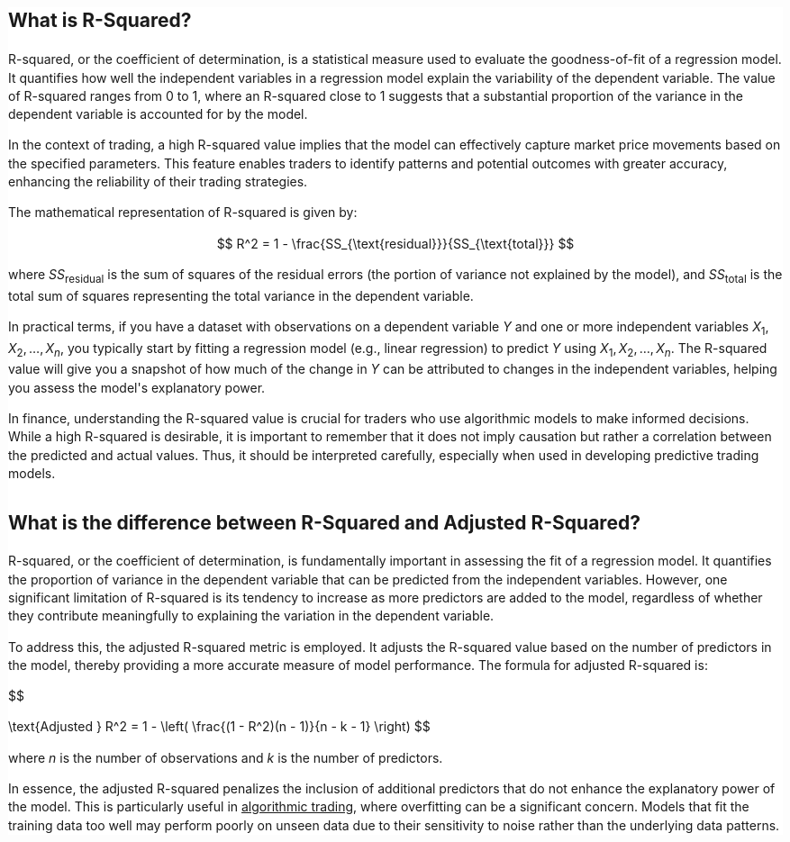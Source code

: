 ## What is R-Squared?

R-squared, or the coefficient of determination, is a statistical measure used to evaluate the goodness-of-fit of a regression model. It quantifies how well the independent variables in a regression model explain the variability of the dependent variable. The value of R-squared ranges from 0 to 1, where an R-squared close to 1 suggests that a substantial proportion of the variance in the dependent variable is accounted for by the model.

In the context of trading, a high R-squared value implies that the model can effectively capture market price movements based on the specified parameters. This feature enables traders to identify patterns and potential outcomes with greater accuracy, enhancing the reliability of their trading strategies.

The mathematical representation of R-squared is given by:

$$
R^2 = 1 - \frac{SS_{\text{residual}}}{SS_{\text{total}}}
$$

where $SS_{\text{residual}}$ is the sum of squares of the residual errors (the portion of variance not explained by the model), and $SS_{\text{total}}$ is the total sum of squares representing the total variance in the dependent variable.

In practical terms, if you have a dataset with observations on a dependent variable $Y$ and one or more independent variables $X_1, X_2, \ldots, X_n$, you typically start by fitting a regression model (e.g., linear regression) to predict $Y$ using $X_1, X_2, \ldots, X_n$. The R-squared value will give you a snapshot of how much of the change in $Y$ can be attributed to changes in the independent variables, helping you assess the model's explanatory power.

In finance, understanding the R-squared value is crucial for traders who use algorithmic models to make informed decisions. While a high R-squared is desirable, it is important to remember that it does not imply causation but rather a correlation between the predicted and actual values. Thus, it should be interpreted carefully, especially when used in developing predictive trading models.

## What is the difference between R-Squared and Adjusted R-Squared?

R-squared, or the coefficient of determination, is fundamentally important in assessing the fit of a regression model. It quantifies the proportion of variance in the dependent variable that can be predicted from the independent variables. However, one significant limitation of R-squared is its tendency to increase as more predictors are added to the model, regardless of whether they contribute meaningfully to explaining the variation in the dependent variable.

To address this, the adjusted R-squared metric is employed. It adjusts the R-squared value based on the number of predictors in the model, thereby providing a more accurate measure of model performance. The formula for adjusted R-squared is:

$$

\text{Adjusted } R^2 = 1 - \left( \frac{(1 - R^2)(n - 1)}{n - k - 1} \right) 
$$

where $n$ is the number of observations and $k$ is the number of predictors.

In essence, the adjusted R-squared penalizes the inclusion of additional predictors that do not enhance the explanatory power of the model. This is particularly useful in [algorithmic trading](/wiki/algorithmic-trading), where overfitting can be a significant concern. Models that fit the training data too well may perform poorly on unseen data due to their sensitivity to noise rather than the underlying data patterns.

